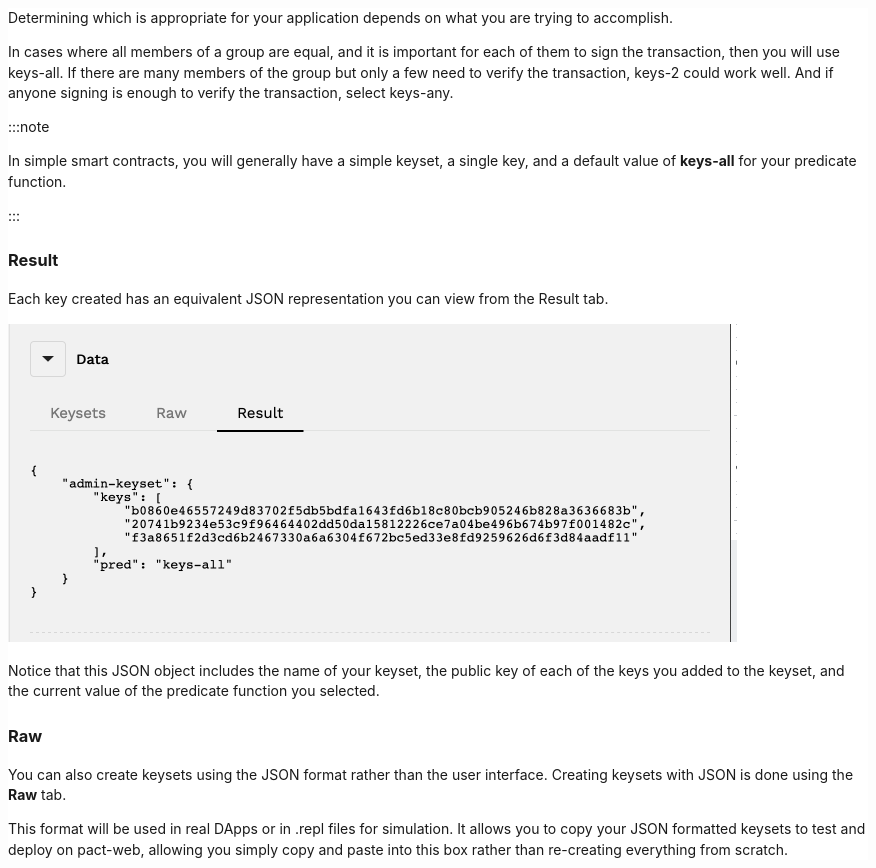 Determining which is appropriate for your application depends on what you are trying to accomplish.

In cases where all members of a group are equal, and it is important for each of them to sign the transaction, then you will use keys-all. If there are many members of the group but only a few need to verify the transaction, keys-2 could work well. And if anyone signing is enough to verify the transaction, select keys-any.

:::note

In simple smart contracts, you will generally have a simple keyset, a single key, and a default value of **keys-all** for your predicate function.

:::

### Result

Each key created has an equivalent JSON representation you can view from the Result tab.

![6-result](./assets/beginner-tutorials/pact-keysets/6-result.png)

Notice that this JSON object includes the name of your keyset, the public key of each of the keys you added to the keyset, and the current value of the predicate function you selected.

### Raw

You can also create keysets using the JSON format rather than the user interface. Creating keysets with JSON is done using the **Raw** tab.

This format will be used in real DApps or in .repl files for simulation. It allows you to copy your JSON formatted keysets to test and deploy on pact-web, allowing you simply copy and paste into this box rather than re-creating everything from scratch.
